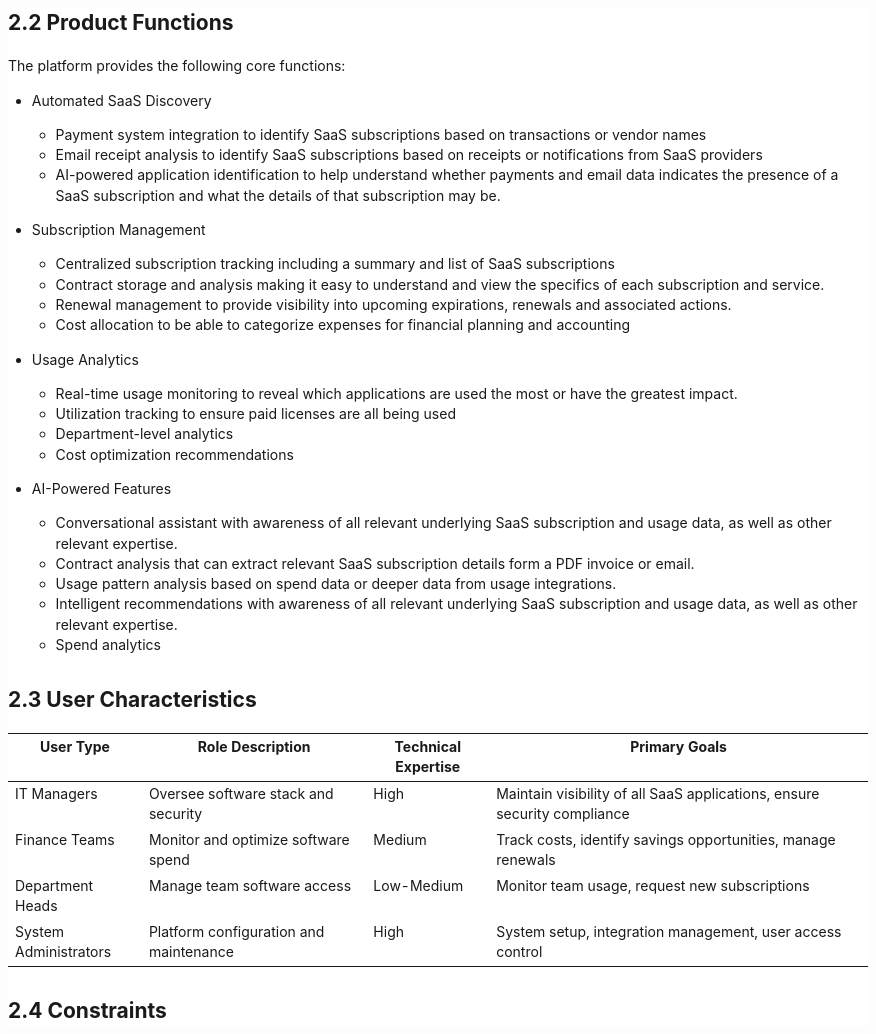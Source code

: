 ## 2.2 Product Functions

The platform provides the following core functions:

- Automated SaaS Discovery

  - Payment system integration to identify SaaS subscriptions based on transactions or vendor names
  - Email receipt analysis to identify SaaS subscriptions based on receipts or notifications from SaaS providers
  - AI-powered application identification to help understand whether payments and email data indicates the presence of a SaaS subscription and what the details of that subscription may be.

- Subscription Management

  - Centralized subscription tracking including a summary and list of SaaS subscriptions
  - Contract storage and analysis making it easy to understand and view the specifics of each subscription and service.
  - Renewal management to provide visibility into upcoming expirations, renewals and associated actions.
  - Cost allocation to be able to categorize expenses for financial planning and accounting

- Usage Analytics

  - Real-time usage monitoring to reveal which applications are used the most or have the greatest impact.
  - Utilization tracking to ensure paid licenses are all being used
  - Department-level analytics
  - Cost optimization recommendations

- AI-Powered Features

  - Conversational assistant with awareness of all relevant underlying SaaS subscription and usage data, as well as other relevant expertise.
  - Contract analysis that can extract relevant SaaS subscription details form a PDF invoice or email.
  - Usage pattern analysis based on spend data or deeper data from usage integrations.
  - Intelligent recommendations with awareness of all relevant underlying SaaS subscription and usage data, as well as other relevant expertise.
  - Spend analytics

## 2.3 User Characteristics

| User Type | Role Description | Technical Expertise | Primary Goals |
| --- | --- | --- | --- |
| IT Managers | Oversee software stack and security | High | Maintain visibility of all SaaS applications, ensure security compliance |
| Finance Teams | Monitor and optimize software spend | Medium | Track costs, identify savings opportunities, manage renewals |
| Department Heads | Manage team software access | Low-Medium | Monitor team usage, request new subscriptions |
| System Administrators | Platform configuration and maintenance | High | System setup, integration management, user access control |

## 2.4 Constraints
